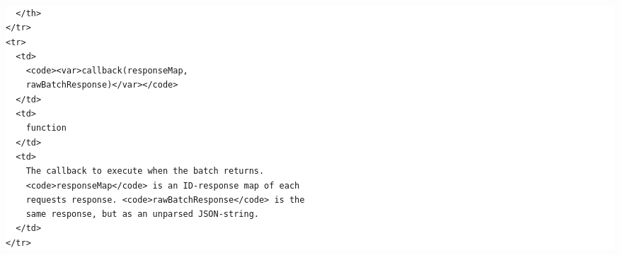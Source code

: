       </th>
    </tr>
    <tr>
      <td>
        <code><var>callback(responseMap,
        rawBatchResponse)</var></code>
      </td>
      <td>
        function
      </td>
      <td>
        The callback to execute when the batch returns.
        <code>responseMap</code> is an ID-response map of each
        requests response. <code>rawBatchResponse</code> is the
        same response, but as an unparsed JSON-string.
      </td>
    </tr>
  </table>
</section>